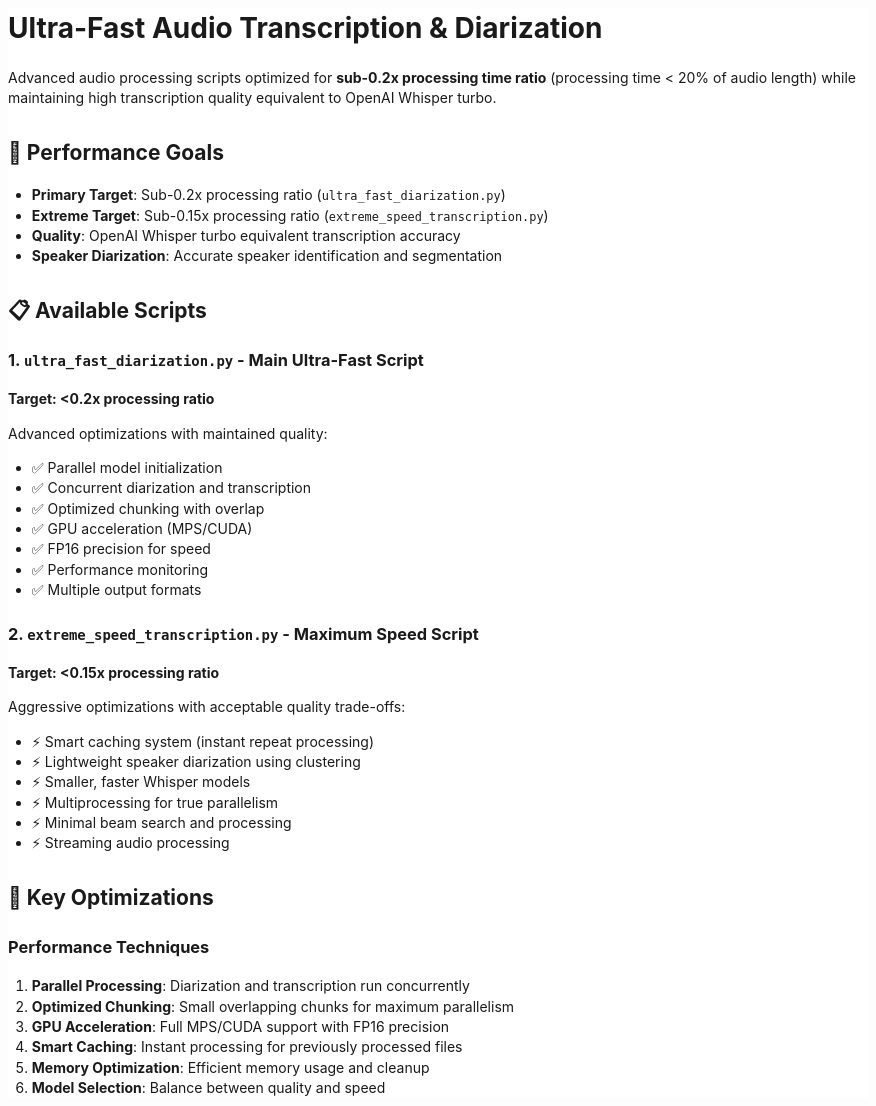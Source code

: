 # Ultra-Fast Audio Transcription & Diarization

Advanced audio processing scripts optimized for **sub-0.2x processing time ratio** (processing time < 20% of audio length) while maintaining high transcription quality equivalent to OpenAI Whisper turbo.

## 🚀 Performance Goals

- **Primary Target**: Sub-0.2x processing ratio (`ultra_fast_diarization.py`)
- **Extreme Target**: Sub-0.15x processing ratio (`extreme_speed_transcription.py`)
- **Quality**: OpenAI Whisper turbo equivalent transcription accuracy
- **Speaker Diarization**: Accurate speaker identification and segmentation

## 📋 Available Scripts

### 1. `ultra_fast_diarization.py` - Main Ultra-Fast Script
**Target: <0.2x processing ratio**

Advanced optimizations with maintained quality:
- ✅ Parallel model initialization
- ✅ Concurrent diarization and transcription
- ✅ Optimized chunking with overlap
- ✅ GPU acceleration (MPS/CUDA)
- ✅ FP16 precision for speed
- ✅ Performance monitoring
- ✅ Multiple output formats

### 2. `extreme_speed_transcription.py` - Maximum Speed Script  
**Target: <0.15x processing ratio**

Aggressive optimizations with acceptable quality trade-offs:
- ⚡ Smart caching system (instant repeat processing)
- ⚡ Lightweight speaker diarization using clustering
- ⚡ Smaller, faster Whisper models
- ⚡ Multiprocessing for true parallelism
- ⚡ Minimal beam search and processing
- ⚡ Streaming audio processing

## 🔧 Key Optimizations

### Performance Techniques
1. **Parallel Processing**: Diarization and transcription run concurrently
2. **Optimized Chunking**: Small overlapping chunks for maximum parallelism
3. **GPU Acceleration**: Full MPS/CUDA support with FP16 precision
4. **Smart Caching**: Instant processing for previously processed files
5. **Memory Optimization**: Efficient memory usage and cleanup
6. **Model Selection**: Balance between quality and speed
